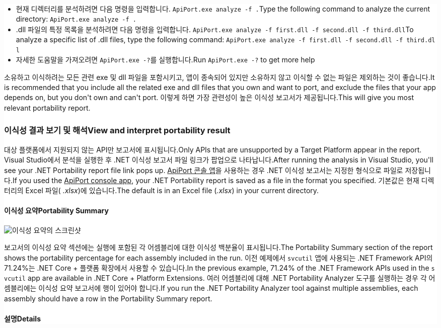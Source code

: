 - <span data-ttu-id="b55a4-140">현재 디렉터리를 분석하려면 다음 명령을 입력합니다. `ApiPort.exe analyze -f .`</span><span class="sxs-lookup"><span data-stu-id="b55a4-140">Type the following command to analyze the current directory: `ApiPort.exe analyze -f .`</span></span>
- <span data-ttu-id="b55a4-141">.dll 파일의 특정 목록을 분석하려면 다음 명령을 입력합니다. `ApiPort.exe analyze -f first.dll -f second.dll -f third.dll`</span><span class="sxs-lookup"><span data-stu-id="b55a4-141">To analyze a specific list of .dll files, type the following command: `ApiPort.exe analyze -f first.dll -f second.dll -f third.dll`</span></span>
- <span data-ttu-id="b55a4-142">자세한 도움말을 가져오려면 `ApiPort.exe -?`를 실행합니다.</span><span class="sxs-lookup"><span data-stu-id="b55a4-142">Run `ApiPort.exe -?` to get more help</span></span>

<span data-ttu-id="b55a4-143">소유하고 이식하려는 모든 관련 exe 및 dll 파일을 포함시키고, 앱이 종속되어 있지만 소유하지 않고 이식할 수 없는 파일은 제외하는 것이 좋습니다.</span><span class="sxs-lookup"><span data-stu-id="b55a4-143">It is recommended that you include all the related exe and dll files that you own and want to port, and exclude the files that your app depends on, but you don't own and can't port.</span></span> <span data-ttu-id="b55a4-144">이렇게 하면 가장 관련성이 높은 이식성 보고서가 제공됩니다.</span><span class="sxs-lookup"><span data-stu-id="b55a4-144">This will give you most relevant portability report.</span></span>

### <a name="view-and-interpret-portability-result"></a><span data-ttu-id="b55a4-145">이식성 결과 보기 및 해석</span><span class="sxs-lookup"><span data-stu-id="b55a4-145">View and interpret portability result</span></span>

<span data-ttu-id="b55a4-146">대상 플랫폼에서 지원되지 않는 API만 보고서에 표시됩니다.</span><span class="sxs-lookup"><span data-stu-id="b55a4-146">Only APIs that are unsupported by a Target Platform appear in the report.</span></span>
<span data-ttu-id="b55a4-147">Visual Studio에서 분석을 실행한 후 .NET 이식성 보고서 파일 링크가 팝업으로 나타납니다.</span><span class="sxs-lookup"><span data-stu-id="b55a4-147">After running the analysis in Visual Studio, you'll see your .NET Portability report file link pops up.</span></span> <span data-ttu-id="b55a4-148">[ApiPort 콘솔 앱](https://aka.ms/apiportdownload)을 사용하는 경우 .NET 이식성 보고서는 지정한 형식으로 파일로 저장됩니다.</span><span class="sxs-lookup"><span data-stu-id="b55a4-148">If you used the [ApiPort console app](https://aka.ms/apiportdownload), your .NET Portability report is saved as a file in the format you specified.</span></span> <span data-ttu-id="b55a4-149">기본값은 현재 디렉터리의 Excel 파일( *.xlsx*)에 있습니다.</span><span class="sxs-lookup"><span data-stu-id="b55a4-149">The default is in an Excel file (*.xlsx*) in your current directory.</span></span>

#### <a name="portability-summary"></a><span data-ttu-id="b55a4-150">이식성 요약</span><span class="sxs-lookup"><span data-stu-id="b55a4-150">Portability Summary</span></span>

![이식성 요약의 스크린샷](./media/portability-analyzer/api-catalog-portablility-summary.png)

<span data-ttu-id="b55a4-152">보고서의 이식성 요약 섹션에는 실행에 포함된 각 어셈블리에 대한 이식성 백분율이 표시됩니다.</span><span class="sxs-lookup"><span data-stu-id="b55a4-152">The Portability Summary section of the report shows the portability percentage for each assembly included in the run.</span></span> <span data-ttu-id="b55a4-153">이전 예제에서 `svcutil` 앱에 사용되는 .NET Framework API의 71.24%는 .NET Core + 플랫폼 확장에서 사용할 수 있습니다.</span><span class="sxs-lookup"><span data-stu-id="b55a4-153">In the previous example, 71.24% of the .NET Framework APIs used in the `svcutil` app are available in .NET Core + Platform Extensions.</span></span> <span data-ttu-id="b55a4-154">여러 어셈블리에 대해 .NET Portability Analyzer 도구를 실행하는 경우 각 어셈블리에는 이식성 요약 보고서에 행이 있어야 합니다.</span><span class="sxs-lookup"><span data-stu-id="b55a4-154">If you run the .NET Portability Analyzer tool against multiple assemblies, each assembly should have a row in the Portability Summary report.</span></span>

#### <a name="details"></a><span data-ttu-id="b55a4-155">설명</span><span class="sxs-lookup"><span data-stu-id="b55a4-155">Details</span></span>
